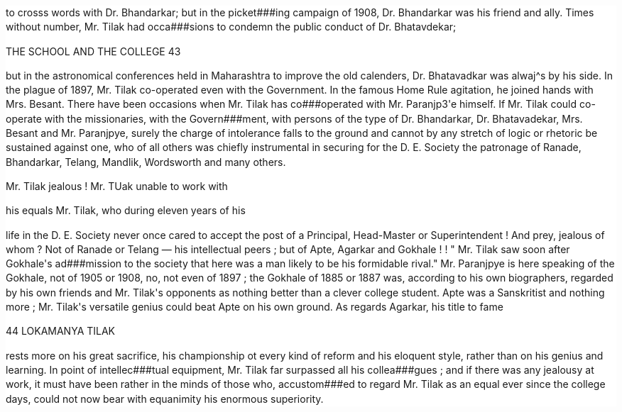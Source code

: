 to crosss words with Dr. Bhandarkar; but in the picket###ing campaign of 1908, Dr. Bhandarkar was his friend 
and ally. Times without number, Mr. Tilak had occa###sions to condemn the public conduct of Dr. Bhatavdekar; 



THE SCHOOL AND THE COLLEGE 43 

but in the astronomical conferences held in Maharashtra 
to improve the old calenders, Dr. Bhatavadkar was 
alwaj^s by his side. In the plague of 1897, Mr. Tilak 
co-operated even with the Government. In the famous 
Home Rule agitation, he joined hands with Mrs. Besant. 
There have been occasions when Mr. Tilak has co###operated with Mr. Paranjp3'e himself. If Mr. Tilak 
could co-operate with the missionaries, with the Govern###ment, with persons of the type of Dr. Bhandarkar, Dr. 
Bhatavadekar, Mrs. Besant and Mr. Paranjpye, surely 
the charge of intolerance falls to the ground and 
cannot by any stretch of logic or rhetoric be sustained 
against one, who of all others was chiefly instrumental 
in securing for the D. E. Society the patronage of 
Ranade, Bhandarkar, Telang, Mandlik, Wordsworth 
and many others. 

Mr. Tilak jealous ! Mr. TUak unable to work with 

his equals Mr. Tilak, who during eleven years of his 

life in the D. E. Society never once cared to accept the 
post of a Principal, Head-Master or Superintendent ! 
And prey, jealous of whom ? Not of Ranade or Telang 
— his intellectual peers ; but of Apte, Agarkar and 
Gokhale ! ! " Mr. Tilak saw soon after Gokhale's ad###mission to the society that here was a man likely to be 
his formidable rival." Mr. Paranjpye is here speaking 
of the Gokhale, not of 1905 or 1908, no, not even of 
1897 ; the Gokhale of 1885 or 1887 was, according to 
his own biographers, regarded by his own friends and 
Mr. Tilak's opponents as nothing better than a clever 
college student. Apte was a Sanskritist and nothing 
more ; Mr. Tilak's versatile genius could beat Apte on 
his own ground. As regards Agarkar, his title to fame 



44 LOKAMANYA TILAK 

rests more on his great sacrifice, his championship ot 
every kind of reform and his eloquent style, rather 
than on his genius and learning. In point of intellec###tual equipment, Mr. Tilak far surpassed all his collea###gues ; and if there was any jealousy at work, it must 
have been rather in the minds of those who, accustom###ed to regard Mr. Tilak as an equal ever since the 
college days, could not now bear with equanimity his 
enormous superiority. 
